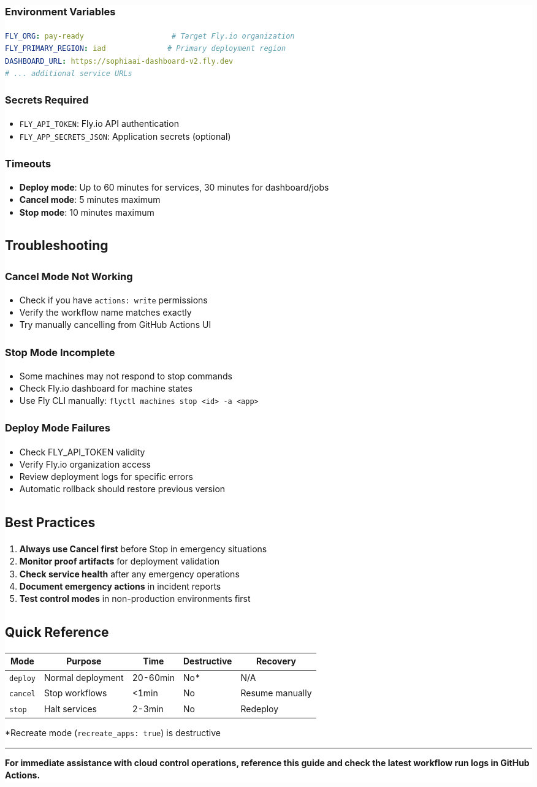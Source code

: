 ### Environment Variables
```yaml
FLY_ORG: pay-ready                    # Target Fly.io organization
FLY_PRIMARY_REGION: iad              # Primary deployment region  
DASHBOARD_URL: https://sophiaai-dashboard-v2.fly.dev
# ... additional service URLs
```

### Secrets Required
- `FLY_API_TOKEN`: Fly.io API authentication
- `FLY_APP_SECRETS_JSON`: Application secrets (optional)

### Timeouts
- **Deploy mode**: Up to 60 minutes for services, 30 minutes for dashboard/jobs
- **Cancel mode**: 5 minutes maximum
- **Stop mode**: 10 minutes maximum

## Troubleshooting

### Cancel Mode Not Working
- Check if you have `actions: write` permissions
- Verify the workflow name matches exactly
- Try manually cancelling from GitHub Actions UI

### Stop Mode Incomplete
- Some machines may not respond to stop commands
- Check Fly.io dashboard for machine states
- Use Fly CLI manually: `flyctl machines stop <id> -a <app>`

### Deploy Mode Failures
- Check FLY_API_TOKEN validity
- Verify Fly.io organization access
- Review deployment logs for specific errors
- Automatic rollback should restore previous version

## Best Practices

1. **Always use Cancel first** before Stop in emergency situations
2. **Monitor proof artifacts** for deployment validation
3. **Check service health** after any emergency operations
4. **Document emergency actions** in incident reports
5. **Test control modes** in non-production environments first

## Quick Reference

| Mode | Purpose | Time | Destructive | Recovery |
|------|---------|------|-------------|----------|
| `deploy` | Normal deployment | 20-60min | No* | N/A |
| `cancel` | Stop workflows | <1min | No | Resume manually |
| `stop` | Halt services | 2-3min | No | Redeploy |

*Recreate mode (`recreate_apps: true`) is destructive

---

**For immediate assistance with cloud control operations, reference this guide and check the latest workflow run logs in GitHub Actions.**